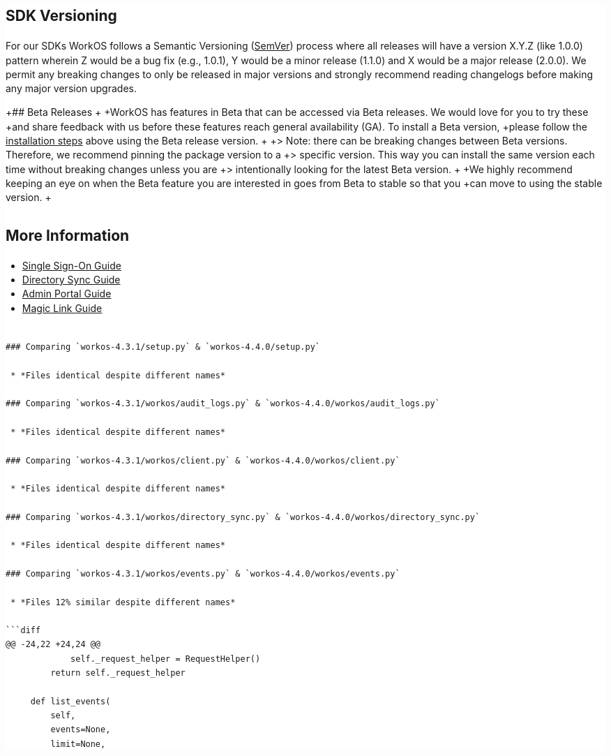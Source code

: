  ## SDK Versioning
 
 For our SDKs WorkOS follows a Semantic Versioning ([SemVer](https://semver.org/)) process where all releases will have a version X.Y.Z (like 1.0.0) pattern wherein Z would be a bug fix (e.g., 1.0.1), Y would be a minor release (1.1.0) and X would be a major release (2.0.0). We permit any breaking changes to only be released in major versions and strongly recommend reading changelogs before making any major version upgrades.
 
+## Beta Releases
+
+WorkOS has features in Beta that can be accessed via Beta releases. We would love for you to try these
+and share feedback with us before these features reach general availability (GA). To install a Beta version,
+please follow the [installation steps](#installation) above using the Beta release version.
+
+> Note: there can be breaking changes between Beta versions. Therefore, we recommend pinning the package version to a
+> specific version. This way you can install the same version each time without breaking changes unless you are
+> intentionally looking for the latest Beta version.
+
+We highly recommend keeping an eye on when the Beta feature you are interested in goes from Beta to stable so that you
+can move to using the stable version.
+
 ## More Information
 
 - [Single Sign-On Guide](https://workos.com/docs/sso/guide)
 - [Directory Sync Guide](https://workos.com/docs/directory-sync/guide)
 - [Admin Portal Guide](https://workos.com/docs/admin-portal/guide)
 - [Magic Link Guide](https://workos.com/docs/magic-link/guide)
```

### Comparing `workos-4.3.1/setup.py` & `workos-4.4.0/setup.py`

 * *Files identical despite different names*

### Comparing `workos-4.3.1/workos/audit_logs.py` & `workos-4.4.0/workos/audit_logs.py`

 * *Files identical despite different names*

### Comparing `workos-4.3.1/workos/client.py` & `workos-4.4.0/workos/client.py`

 * *Files identical despite different names*

### Comparing `workos-4.3.1/workos/directory_sync.py` & `workos-4.4.0/workos/directory_sync.py`

 * *Files identical despite different names*

### Comparing `workos-4.3.1/workos/events.py` & `workos-4.4.0/workos/events.py`

 * *Files 12% similar despite different names*

```diff
@@ -24,22 +24,24 @@
             self._request_helper = RequestHelper()
         return self._request_helper
 
     def list_events(
         self,
         events=None,
         limit=None,
```